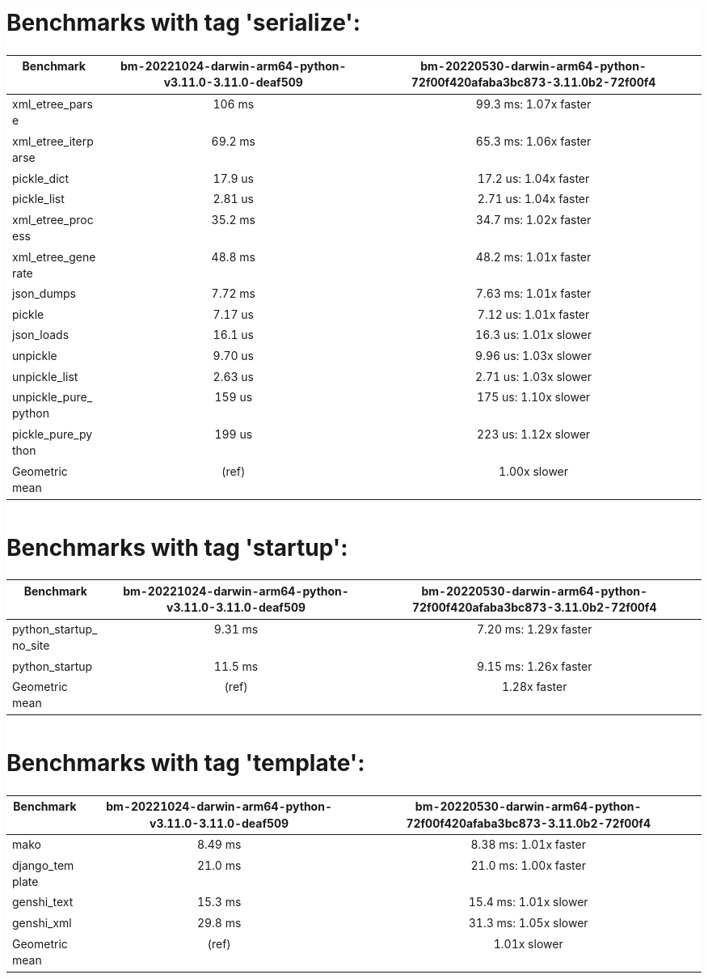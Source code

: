 Benchmarks with tag 'serialize':
================================

| Benchmark            | bm-20221024-darwin-arm64-python-v3.11.0-3.11.0-deaf509 | bm-20220530-darwin-arm64-python-72f00f420afaba3bc873-3.11.0b2-72f00f4 |
|----------------------|:------------------------------------------------------:|:---------------------------------------------------------------------:|
| xml_etree_parse      | 106 ms                                                 | 99.3 ms: 1.07x faster                                                 |
| xml_etree_iterparse  | 69.2 ms                                                | 65.3 ms: 1.06x faster                                                 |
| pickle_dict          | 17.9 us                                                | 17.2 us: 1.04x faster                                                 |
| pickle_list          | 2.81 us                                                | 2.71 us: 1.04x faster                                                 |
| xml_etree_process    | 35.2 ms                                                | 34.7 ms: 1.02x faster                                                 |
| xml_etree_generate   | 48.8 ms                                                | 48.2 ms: 1.01x faster                                                 |
| json_dumps           | 7.72 ms                                                | 7.63 ms: 1.01x faster                                                 |
| pickle               | 7.17 us                                                | 7.12 us: 1.01x faster                                                 |
| json_loads           | 16.1 us                                                | 16.3 us: 1.01x slower                                                 |
| unpickle             | 9.70 us                                                | 9.96 us: 1.03x slower                                                 |
| unpickle_list        | 2.63 us                                                | 2.71 us: 1.03x slower                                                 |
| unpickle_pure_python | 159 us                                                 | 175 us: 1.10x slower                                                  |
| pickle_pure_python   | 199 us                                                 | 223 us: 1.12x slower                                                  |
| Geometric mean       | (ref)                                                  | 1.00x slower                                                          |

Benchmarks with tag 'startup':
==============================

| Benchmark              | bm-20221024-darwin-arm64-python-v3.11.0-3.11.0-deaf509 | bm-20220530-darwin-arm64-python-72f00f420afaba3bc873-3.11.0b2-72f00f4 |
|------------------------|:------------------------------------------------------:|:---------------------------------------------------------------------:|
| python_startup_no_site | 9.31 ms                                                | 7.20 ms: 1.29x faster                                                 |
| python_startup         | 11.5 ms                                                | 9.15 ms: 1.26x faster                                                 |
| Geometric mean         | (ref)                                                  | 1.28x faster                                                          |

Benchmarks with tag 'template':
===============================

| Benchmark       | bm-20221024-darwin-arm64-python-v3.11.0-3.11.0-deaf509 | bm-20220530-darwin-arm64-python-72f00f420afaba3bc873-3.11.0b2-72f00f4 |
|-----------------|:------------------------------------------------------:|:---------------------------------------------------------------------:|
| mako            | 8.49 ms                                                | 8.38 ms: 1.01x faster                                                 |
| django_template | 21.0 ms                                                | 21.0 ms: 1.00x faster                                                 |
| genshi_text     | 15.3 ms                                                | 15.4 ms: 1.01x slower                                                 |
| genshi_xml      | 29.8 ms                                                | 31.3 ms: 1.05x slower                                                 |
| Geometric mean  | (ref)                                                  | 1.01x slower                                                          |
